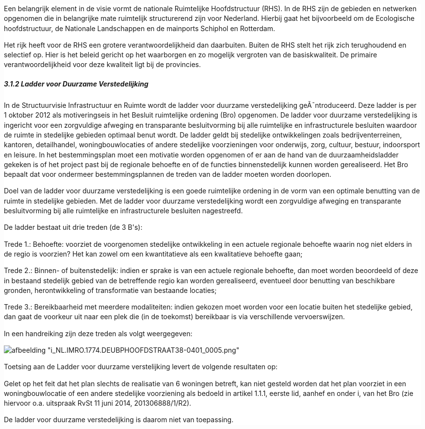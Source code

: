 Een belangrijk element in de visie vormt de nationale Ruimtelijke Hoofdstructuur (RHS). In de RHS zijn de gebieden en netwerken opgenomen die in belangrijke mate ruimtelijk structurerend zijn voor Nederland. Hierbij gaat het bijvoorbeeld om de Ecologische hoofdstructuur, de Nationale Landschappen en de mainports Schiphol en Rotterdam.

Het rijk heeft voor de RHS een grotere verantwoordelijkheid dan daarbuiten. Buiten de RHS stelt het rijk zich terughoudend en selectief op. Hier is het beleid gericht op het waarborgen en zo mogelijk vergroten van de basiskwaliteit. De primaire verantwoordelijkheid voor deze kwaliteit ligt bij de provincies.

##### 3\.1\.2 Ladder voor Duurzame Verstedelijking

In de Structuurvisie Infrastructuur en Ruimte wordt de ladder voor duurzame verstedelijking geÃ¯ntroduceerd. Deze ladder is per 1 oktober 2012 als motiveringseis in het Besluit ruimtelijke ordening (Bro) opgenomen. De ladder voor duurzame verstedelijking is ingericht voor een zorgvuldige afweging en transparante besluitvorming bij alle ruimtelijke en infrastructurele besluiten waardoor de ruimte in stedelijke gebieden optimaal benut wordt. De ladder geldt bij stedelijke ontwikkelingen zoals bedrijventerreinen, kantoren, detailhandel, woningbouwlocaties of andere stedelijke voorzieningen voor onderwijs, zorg, cultuur, bestuur, indoorsport en leisure. In het bestemmingsplan moet een motivatie worden opgenomen of er aan de hand van de duurzaamheidsladder gekeken is of het project past bij de regionale behoefte en of de functies binnenstedelijk kunnen worden gerealiseerd. Het Bro bepaalt dat voor ondermeer bestemmingsplannen de treden van de ladder moeten worden doorlopen.

Doel van de ladder voor duurzame verstedelijking is een goede ruimtelijke ordening in de vorm van een optimale benutting van de ruimte in stedelijke gebieden. Met de ladder voor duurzame verstedelijking wordt een zorgvuldige afweging en transparante besluitvorming bij alle ruimtelijke en infrastructurele besluiten nagestreefd.

De ladder bestaat uit drie treden (de 3 B's):

Trede 1\.: Behoefte: voorziet de voorgenomen stedelijke ontwikkeling in een actuele regionale behoefte waarin nog niet elders in de regio is voorzien? Het kan zowel om een kwantitatieve als een kwalitatieve behoefte gaan;

Trede 2\.: Binnen\- of buitenstedelijk: indien er sprake is van een actuele regionale behoefte, dan moet worden beoordeeld of deze in bestaand stedelijk gebied van de betreffende regio kan worden gerealiseerd, eventueel door benutting van beschikbare gronden, herontwikkeling of transformatie van bestaande locaties;

Trede 3\.: Bereikbaarheid met meerdere modaliteiten: indien gekozen moet worden voor een locatie buiten het stedelijke gebied, dan gaat de voorkeur uit naar een plek die (in de toekomst) bereikbaar is via verschillende vervoerswijzen.

In een handreiking zijn deze treden als volgt weergegeven:

![afbeelding "i_NL.IMRO.1774.DEUBPHOOFDSTRAAT38-0401_0005.png"](i_NL.IMRO.1774.DEUBPHOOFDSTRAAT38-0401_0005.png)

Toetsing aan de Ladder voor duurzame verstelijking levert de volgende resultaten op:

Gelet op het feit dat het plan slechts de realisatie van 6 woningen betreft, kan niet gesteld worden dat het plan voorziet in een woningbouwlocatie of een andere stedelijke voorziening als bedoeld in artikel 1\.1\.1, eerste lid, aanhef en onder i, van het Bro (zie hiervoor o.a. uitspraak RvSt 11 juni 2014, 201306888/1/R2\).

De ladder voor duurzame verstedelijking is daarom niet van toepassing.
